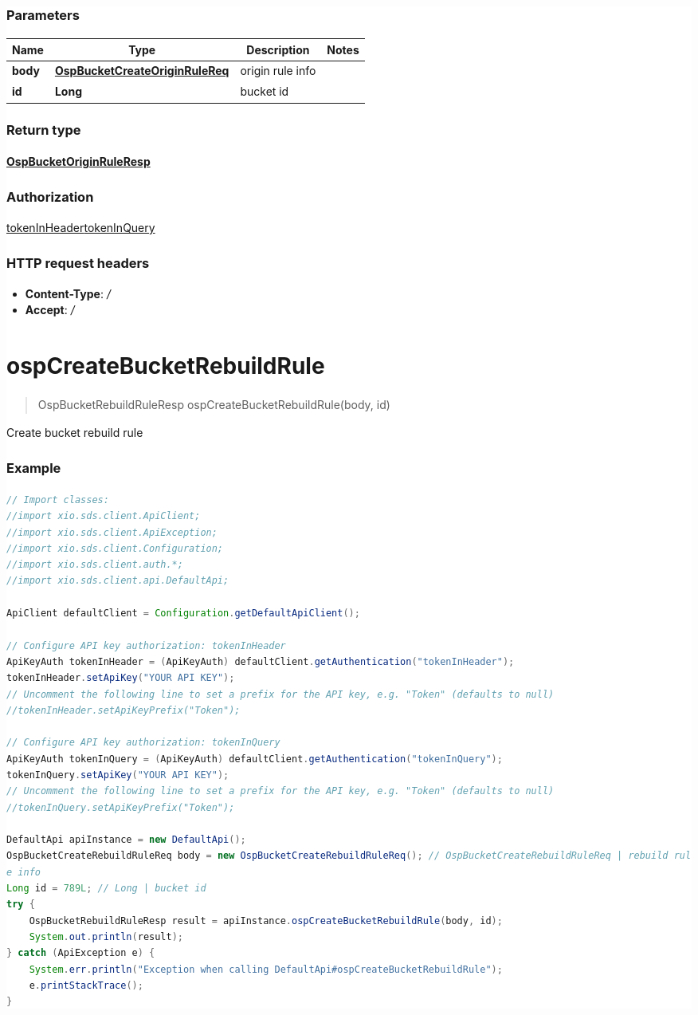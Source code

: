 ### Parameters

Name | Type | Description  | Notes
------------- | ------------- | ------------- | -------------
 **body** | [**OspBucketCreateOriginRuleReq**](OspBucketCreateOriginRuleReq.md)| origin rule info |
 **id** | **Long**| bucket id |

### Return type

[**OspBucketOriginRuleResp**](OspBucketOriginRuleResp.md)

### Authorization

[tokenInHeader](../README.md#tokenInHeader)[tokenInQuery](../README.md#tokenInQuery)

### HTTP request headers

 - **Content-Type**: */*
 - **Accept**: */*

<a name="ospCreateBucketRebuildRule"></a>
# **ospCreateBucketRebuildRule**
> OspBucketRebuildRuleResp ospCreateBucketRebuildRule(body, id)



Create bucket rebuild rule

### Example
```java
// Import classes:
//import xio.sds.client.ApiClient;
//import xio.sds.client.ApiException;
//import xio.sds.client.Configuration;
//import xio.sds.client.auth.*;
//import xio.sds.client.api.DefaultApi;

ApiClient defaultClient = Configuration.getDefaultApiClient();

// Configure API key authorization: tokenInHeader
ApiKeyAuth tokenInHeader = (ApiKeyAuth) defaultClient.getAuthentication("tokenInHeader");
tokenInHeader.setApiKey("YOUR API KEY");
// Uncomment the following line to set a prefix for the API key, e.g. "Token" (defaults to null)
//tokenInHeader.setApiKeyPrefix("Token");

// Configure API key authorization: tokenInQuery
ApiKeyAuth tokenInQuery = (ApiKeyAuth) defaultClient.getAuthentication("tokenInQuery");
tokenInQuery.setApiKey("YOUR API KEY");
// Uncomment the following line to set a prefix for the API key, e.g. "Token" (defaults to null)
//tokenInQuery.setApiKeyPrefix("Token");

DefaultApi apiInstance = new DefaultApi();
OspBucketCreateRebuildRuleReq body = new OspBucketCreateRebuildRuleReq(); // OspBucketCreateRebuildRuleReq | rebuild rule info
Long id = 789L; // Long | bucket id
try {
    OspBucketRebuildRuleResp result = apiInstance.ospCreateBucketRebuildRule(body, id);
    System.out.println(result);
} catch (ApiException e) {
    System.err.println("Exception when calling DefaultApi#ospCreateBucketRebuildRule");
    e.printStackTrace();
}
```
